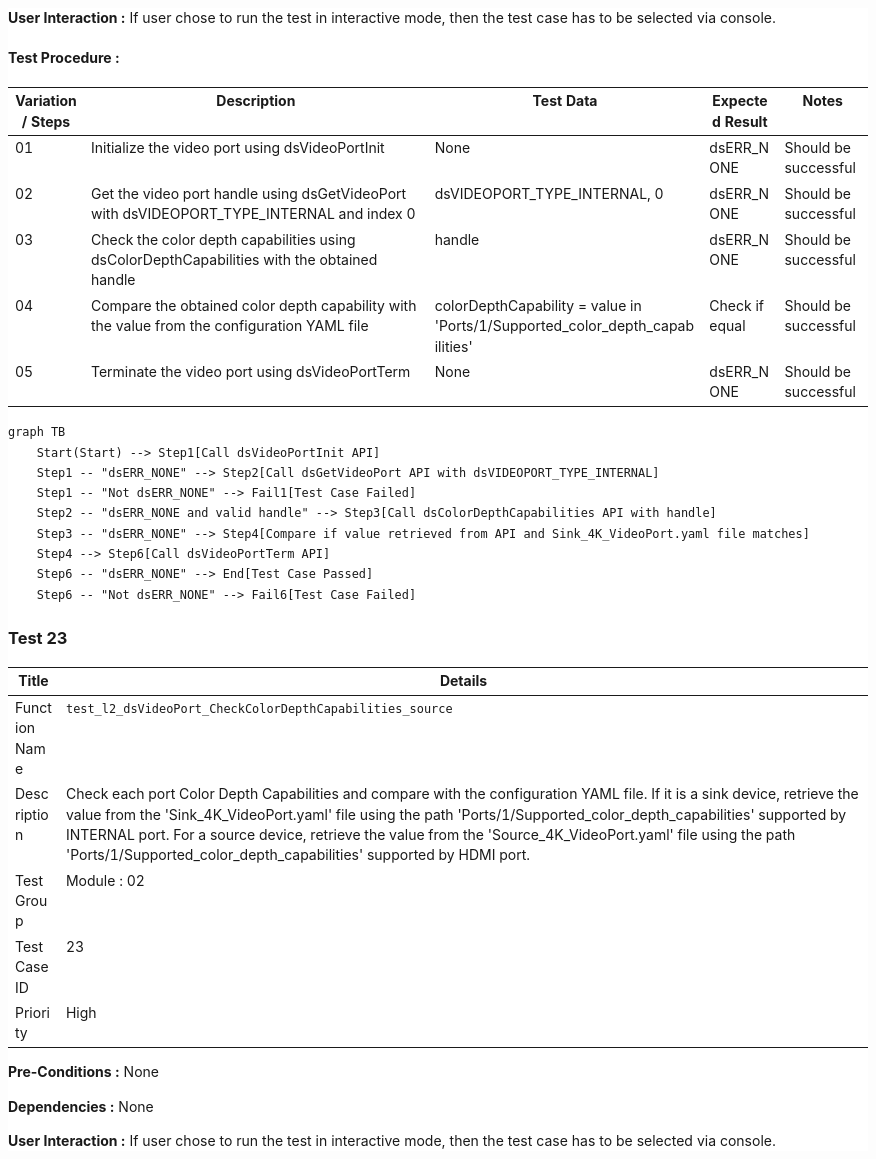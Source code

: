 **User Interaction :**
If user chose to run the test in interactive mode, then the test case has to be selected via console.

#### Test Procedure :

| Variation / Steps | Description | Test Data | Expected Result | Notes|
| -- | --------- | ---------- | -------------- | ----- |
| 01 | Initialize the video port using dsVideoPortInit | None | dsERR_NONE | Should be successful |
| 02 | Get the video port handle using dsGetVideoPort with dsVIDEOPORT_TYPE_INTERNAL and index 0 | dsVIDEOPORT_TYPE_INTERNAL, 0 | dsERR_NONE | Should be successful |
| 03 | Check the color depth capabilities using dsColorDepthCapabilities with the obtained handle | handle | dsERR_NONE | Should be successful |
| 04 | Compare the obtained color depth capability with the value from the configuration YAML file | colorDepthCapability = value in 'Ports/1/Supported_color_depth_capabilities' | Check if equal | Should be successful |
| 05 | Terminate the video port using dsVideoPortTerm | None | dsERR_NONE | Should be successful |


```mermaid
graph TB
    Start(Start) --> Step1[Call dsVideoPortInit API]
    Step1 -- "dsERR_NONE" --> Step2[Call dsGetVideoPort API with dsVIDEOPORT_TYPE_INTERNAL]
    Step1 -- "Not dsERR_NONE" --> Fail1[Test Case Failed]
    Step2 -- "dsERR_NONE and valid handle" --> Step3[Call dsColorDepthCapabilities API with handle]
    Step3 -- "dsERR_NONE" --> Step4[Compare if value retrieved from API and Sink_4K_VideoPort.yaml file matches]
    Step4 --> Step6[Call dsVideoPortTerm API]
    Step6 -- "dsERR_NONE" --> End[Test Case Passed]
    Step6 -- "Not dsERR_NONE" --> Fail6[Test Case Failed]
```


### Test 23

|Title|Details|
|--|--|
|Function Name|`test_l2_dsVideoPort_CheckColorDepthCapabilities_source`|
|Description|Check each port Color Depth Capabilities and compare with the configuration YAML file. If it is a sink device, retrieve the value from the 'Sink_4K_VideoPort.yaml' file using the path 'Ports/1/Supported_color_depth_capabilities' supported by INTERNAL port. For a source device, retrieve the value from the 'Source_4K_VideoPort.yaml' file using the path 'Ports/1/Supported_color_depth_capabilities' supported by HDMI port.|
|Test Group|Module : 02|
|Test Case ID|23|
|Priority|High|

**Pre-Conditions :**
None

**Dependencies :**
None

**User Interaction :**
If user chose to run the test in interactive mode, then the test case has to be selected via console.
